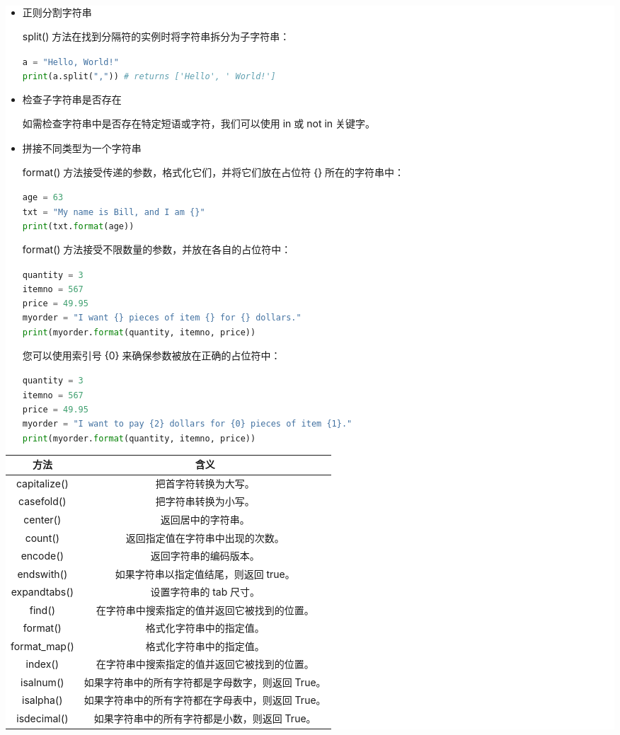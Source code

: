 - 正则分割字符串

    split() 方法在找到分隔符的实例时将字符串拆分为子字符串：
    ```python
    a = "Hello, World!"
    print(a.split(",")) # returns ['Hello', ' World!']
    ```

- 检查子字符串是否存在

    如需检查字符串中是否存在特定短语或字符，我们可以使用 in 或 not in 关键字。

- 拼接不同类型为一个字符串

    format() 方法接受传递的参数，格式化它们，并将它们放在占位符 {} 所在的字符串中：

    ```python
    age = 63
    txt = "My name is Bill, and I am {}"
    print(txt.format(age))
    ```

    format() 方法接受不限数量的参数，并放在各自的占位符中：

    ```python
    quantity = 3
    itemno = 567
    price = 49.95
    myorder = "I want {} pieces of item {} for {} dollars."
    print(myorder.format(quantity, itemno, price))
    ```

    您可以使用索引号 {0} 来确保参数被放在正确的占位符中：

    ```python
    quantity = 3
    itemno = 567
    price = 49.95
    myorder = "I want to pay {2} dollars for {0} pieces of item {1}."
    print(myorder.format(quantity, itemno, price))
    ```

|方法|含义|
|:--:|:--:|
|capitalize()|把首字符转换为大写。|
|casefold()|把字符串转换为小写。|
|center()|返回居中的字符串。|
|count()|返回指定值在字符串中出现的次数。|
|encode()|返回字符串的编码版本。|
|endswith()|如果字符串以指定值结尾，则返回 true。|
|expandtabs()|设置字符串的 tab 尺寸。|
|find()|在字符串中搜索指定的值并返回它被找到的位置。|
|format()|格式化字符串中的指定值。|
|format_map()|格式化字符串中的指定值。|
|index()|在字符串中搜索指定的值并返回它被找到的位置。|
|isalnum()|如果字符串中的所有字符都是字母数字，则返回 True。|
|isalpha()|如果字符串中的所有字符都在字母表中，则返回 True。|
|isdecimal()|如果字符串中的所有字符都是小数，则返回 True。|